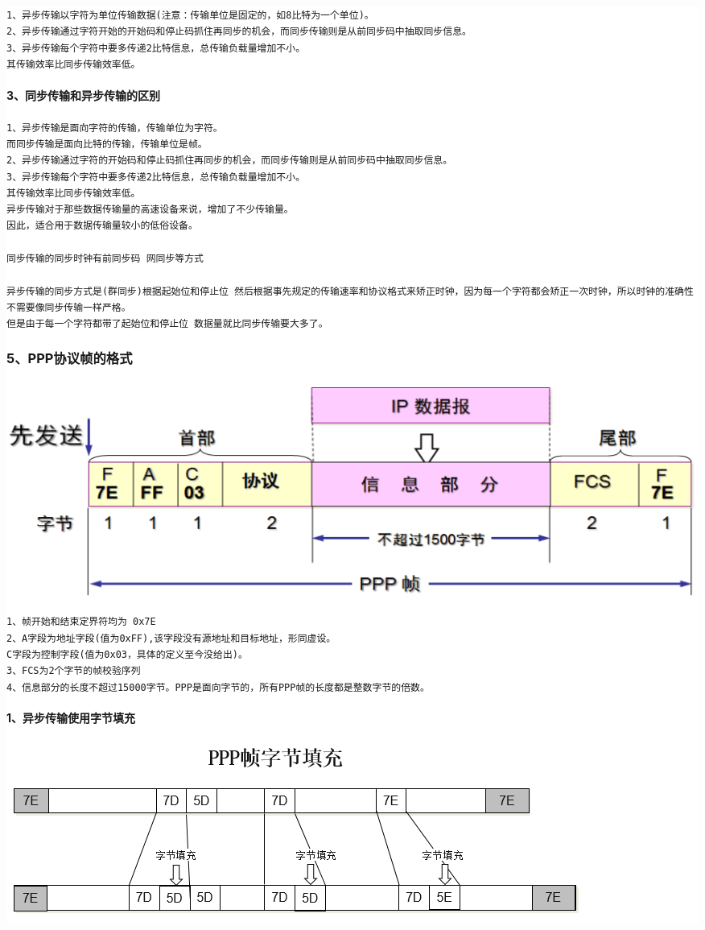 ```
1、异步传输以字符为单位传输数据(注意：传输单位是固定的，如8比特为一个单位)。
2、异步传输通过字符开始的开始码和停止码抓住再同步的机会，而同步传输则是从前同步码中抽取同步信息。
3、异步传输每个字符中要多传递2比特信息，总传输负载量增加不小。
其传输效率比同步传输效率低。
```

#### 3、同步传输和异步传输的区别

```
1、异步传输是面向字符的传输，传输单位为字符。
而同步传输是面向比特的传输，传输单位是帧。
2、异步传输通过字符的开始码和停止码抓住再同步的机会，而同步传输则是从前同步码中抽取同步信息。
3、异步传输每个字符中要多传递2比特信息，总传输负载量增加不小。
其传输效率比同步传输效率低。
异步传输对于那些数据传输量的高速设备来说，增加了不少传输量。
因此，适合用于数据传输量较小的低俗设备。

同步传输的同步时钟有前同步码 网同步等方式

异步传输的同步方式是(群同步)根据起始位和停止位 然后根据事先规定的传输速率和协议格式来矫正时钟，因为每一个字符都会矫正一次时钟，所以时钟的准确性不需要像同步传输一样严格。
但是由于每一个字符都带了起始位和停止位 数据量就比同步传输要大多了。
```



### 5、PPP协议帧的格式

![](images01-01/01-14.jpg)

```
1、帧开始和结束定界符均为 0x7E
2、A字段为地址字段(值为0xFF),该字段没有源地址和目标地址，形同虚设。
C字段为控制字段(值为0x03，具体的定义至今没给出)。
3、FCS为2个字节的帧校验序列
4、信息部分的长度不超过15000字节。PPP是面向字节的，所有PPP帧的长度都是整数字节的倍数。
```

#### 1、异步传输使用字节填充

![](images01-01/01-15.jpg)

